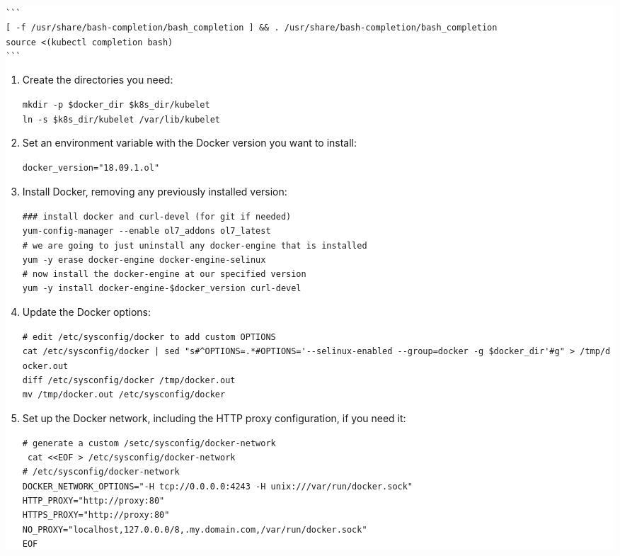     ```
    [ -f /usr/share/bash-completion/bash_completion ] && . /usr/share/bash-completion/bash_completion
    source <(kubectl completion bash)
    ```

1. Create the directories you need:

    ```
    mkdir -p $docker_dir $k8s_dir/kubelet
    ln -s $k8s_dir/kubelet /var/lib/kubelet
    ```

1. Set an environment variable with the Docker version you want to install:

    ```
    docker_version="18.09.1.ol"
    ```

1. Install Docker, removing any previously installed version:

    ```
    ### install docker and curl-devel (for git if needed)
    yum-config-manager --enable ol7_addons ol7_latest
    # we are going to just uninstall any docker-engine that is installed
    yum -y erase docker-engine docker-engine-selinux
    # now install the docker-engine at our specified version
    yum -y install docker-engine-$docker_version curl-devel
    ```

1. Update the Docker options:

    ```
    # edit /etc/sysconfig/docker to add custom OPTIONS
    cat /etc/sysconfig/docker | sed "s#^OPTIONS=.*#OPTIONS='--selinux-enabled --group=docker -g $docker_dir'#g" > /tmp/docker.out
    diff /etc/sysconfig/docker /tmp/docker.out
    mv /tmp/docker.out /etc/sysconfig/docker
    ```

1. Set up the Docker network, including the HTTP proxy configuration, if you need it:

    ```
    # generate a custom /setc/sysconfig/docker-network
     cat <<EOF > /etc/sysconfig/docker-network
    # /etc/sysconfig/docker-network
    DOCKER_NETWORK_OPTIONS="-H tcp://0.0.0.0:4243 -H unix:///var/run/docker.sock"
    HTTP_PROXY="http://proxy:80"
    HTTPS_PROXY="http://proxy:80"
    NO_PROXY="localhost,127.0.0.0/8,.my.domain.com,/var/run/docker.sock"
    EOF
    ```
